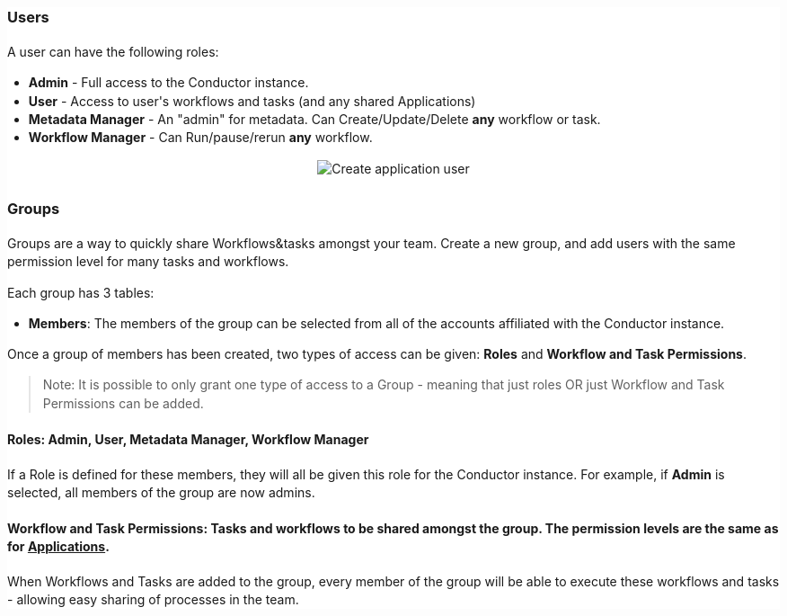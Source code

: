 ### Users

A user can have the following roles:

* **Admin** - Full access to the Conductor instance.
* **User** - Access to user's workflows and tasks (and any shared Applications)
* **Metadata Manager** - An "admin" for metadata. Can Create/Update/Delete **any** workflow or task.
* **Workflow Manager** - Can Run/pause/rerun **any** workflow.


<p align="center"><img src="/content/img/create_user.png" alt="Create application user" width="500" style={{paddingBottom: 40, paddingTop: 40}} /></p>

### Groups

Groups are a way to quickly share Workflows&tasks amongst your team. Create a new group, and add users with the same permission level for many tasks and workflows.  

Each group has 3 tables:

* **Members**: The members of the group can be selected from all of the accounts affiliated with the Conductor instance.

Once a group of members has been created, two types of access can be given: **Roles** and **Workflow and Task Permissions**.  

> Note: It is possible to only grant one type of access to a Group - meaning that just roles OR just Workflow and Task Permissions can be added. 

#### **Roles**: Admin, User, Metadata Manager, Workflow Manager

If a Role is defined for these members, they will all be given this role for the Conductor instance.  For example, if **Admin** is selected, all members of the group are now admins.

#### **Workflow and Task Permissions**: Tasks and workflows to be shared amongst the group. The permission levels are the same as for [Applications](#applications).

When Workflows and Tasks are added to the group, every member of the group will be able to execute these workflows and tasks - allowing easy sharing of processes in the team.

